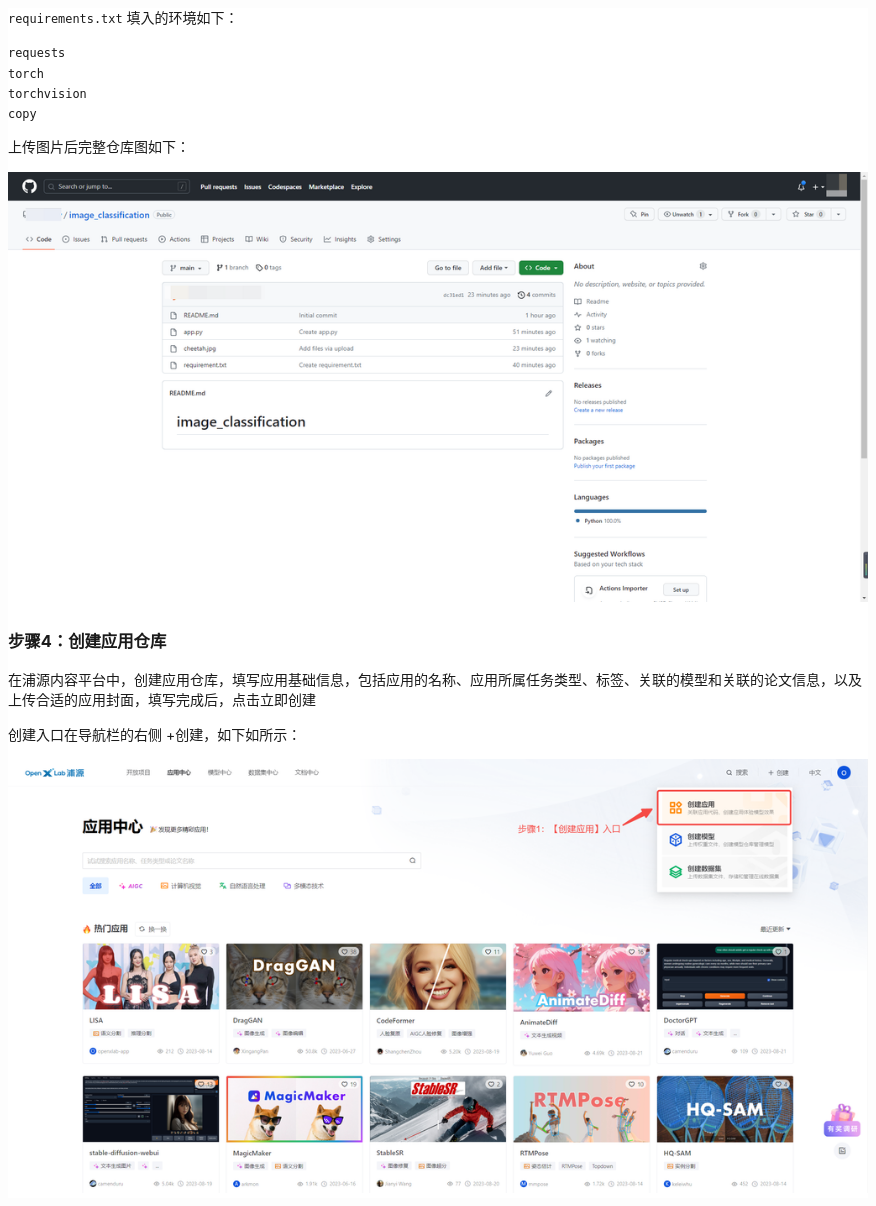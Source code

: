 `requirements.txt` 填入的环境如下：

```text
requests
torch
torchvision
copy
```

上传图片后完整仓库图如下：

![img](..\assets\create_github_repo10.cd94543e.png)

### 步骤4：创建应用仓库

在浦源内容平台中，创建应用仓库，填写应用基础信息，包括应用的名称、应用所属任务类型、标签、关联的模型和关联的论文信息，以及上传合适的应用封面，填写完成后，点击立即创建

创建入口在导航栏的右侧 +创建，如下如所示：

![img](..\assets\crate_app_step1.00ba92bc.png)
